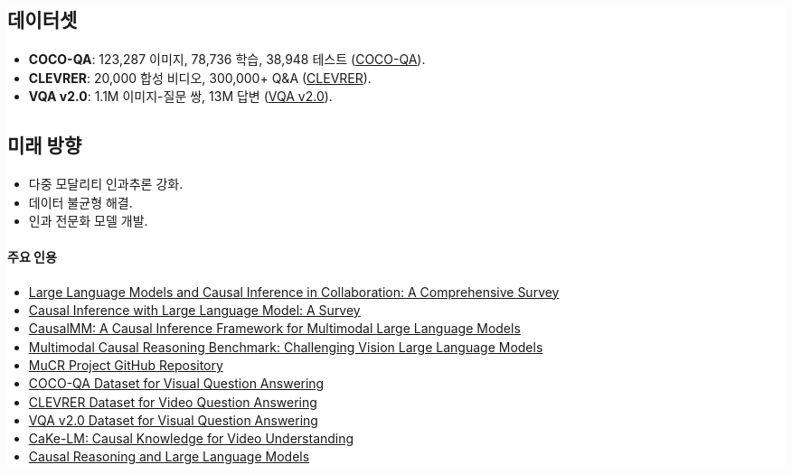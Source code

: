## 데이터셋
- **COCO-QA**: 123,287 이미지, 78,736 학습, 38,948 테스트 ([COCO-QA](https://www.cs.toronto.edu/~mren/research/imageqa/data/cocoqa/)).
- **CLEVRER**: 20,000 합성 비디오, 300,000+ Q&A ([CLEVRER](http://clevrer.csail.mit.edu/)).
- **VQA v2.0**: 1.1M 이미지-질문 쌍, 13M 답변 ([VQA v2.0](https://visualqa.org/download.html)).

## 미래 방향
- 다중 모달리티 인과추론 강화.
- 데이터 불균형 해결.
- 인과 전문화 모델 개발.


#### 주요 인용
- [Large Language Models and Causal Inference in Collaboration: A Comprehensive Survey](https://arxiv.org/abs/2403.09606)
- [Causal Inference with Large Language Model: A Survey](https://arxiv.org/abs/2409.09822)
- [CausalMM: A Causal Inference Framework for Multimodal Large Language Models](https://arxiv.org/abs/2410.04780)
- [Multimodal Causal Reasoning Benchmark: Challenging Vision Large Language Models](https://arxiv.org/abs/2408.08105)
- [MuCR Project GitHub Repository](https://github.com/Zhiyuan-Li-John/MuCR)
- [COCO-QA Dataset for Visual Question Answering](https://www.cs.toronto.edu/~mren/research/imageqa/data/cocoqa/)
- [CLEVRER Dataset for Video Question Answering](http://clevrer.csail.mit.edu/)
- [VQA v2.0 Dataset for Visual Question Answering](https://visualqa.org/download.html)
- [CaKe-LM: Causal Knowledge for Video Understanding](https://arxiv.org/abs/2305.17727)
- [Causal Reasoning and Large Language Models](https://arxiv.org/abs/2305.00050)